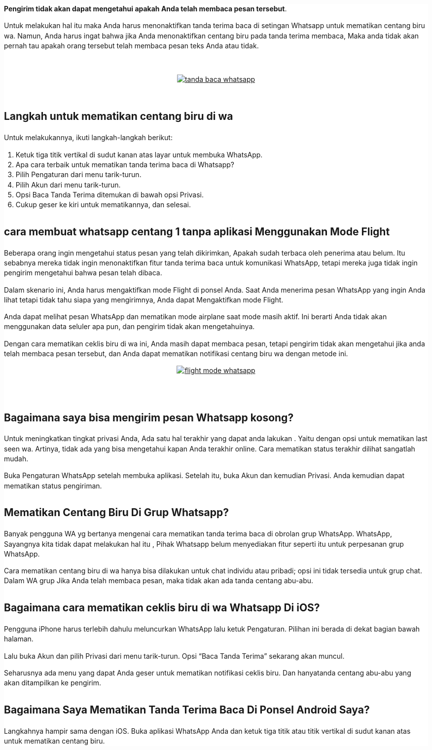 <p><b>Pengirim tidak akan dapat mengetahui apakah Anda telah membaca pesan tersebut</b>.</p>
<p>Untuk melakukan hal itu maka Anda harus menonaktifkan tanda terima 
baca di setingan Whatsapp untuk mematikan centang biru wa. Namun, Anda 
harus ingat bahwa jika Anda menonaktifkan centang biru pada tanda terima
 membaca, Maka anda tidak akan pernah tau apakah orang tersebut telah 
membaca pesan teks Anda atau tidak.</p><p>&nbsp;</p><div class="separator" style="clear: both; text-align: center;"><a href="https://blogger.googleusercontent.com/img/b/R29vZ2xl/AVvXsEhArgmmZs-EGJdYLvQ91A1G0LgHdCr7fxDQJi3ftImlS5jiUkUJVEaKZWmprICkYaWCd9IfDYsLHjnbuMXOEei56Fyo0Q2SrcVVLcDLfkkZk7f5RuBG7Q-5QSVUFK72K4LjLzolaSqd2ARksuNhI-yXGCebL0tsl7GKvK0PzKV_9MiuZz6pKP9y1HLcWw/s1024/Blue-Tick-Marks-1024x602.jpg" imageanchor="1" style="margin-left: 1em; margin-right: 1em;"><img alt="tanda baca whatsapp" border="0" data-original-height="602" data-original-width="1024" height="376" src="https://blogger.googleusercontent.com/img/b/R29vZ2xl/AVvXsEhArgmmZs-EGJdYLvQ91A1G0LgHdCr7fxDQJi3ftImlS5jiUkUJVEaKZWmprICkYaWCd9IfDYsLHjnbuMXOEei56Fyo0Q2SrcVVLcDLfkkZk7f5RuBG7Q-5QSVUFK72K4LjLzolaSqd2ARksuNhI-yXGCebL0tsl7GKvK0PzKV_9MiuZz6pKP9y1HLcWw/w640-h376/Blue-Tick-Marks-1024x602.jpg" title="Blue Tick Marks" width="640" /></a></div><br /><p></p><h2>Langkah untuk mematikan centang biru di wa<span class="ez-toc-section-end"></span></h2>
<p>Untuk melakukannya, ikuti langkah-langkah berikut:</p>

<ol><li>Ketuk tiga titik vertikal di sudut kanan atas layar untuk membuka WhatsApp.</li><li>Apa cara terbaik untuk mematikan tanda terima baca di Whatsapp?</li><li>Pilih Pengaturan dari menu tarik-turun.</li><li>Pilih Akun dari menu tarik-turun.</li><li>Opsi Baca Tanda Terima ditemukan di bawah opsi Privasi.</li><li>Cukup geser ke kiri untuk mematikannya, dan selesai.</li></ol>
<h2>cara membuat whatsapp centang 1 tanpa aplikasi Menggunakan Mode Flight</h2>
<p>Beberapa orang ingin mengetahui status pesan yang telah dikirimkan, 
Apakah sudah terbaca oleh penerima atau belum. Itu sebabnya mereka tidak
 ingin menonaktifkan fitur tanda terima baca untuk komunikasi WhatsApp, 
tetapi mereka juga tidak ingin pengirim mengetahui bahwa pesan telah 
dibaca.</p>
<p>Dalam skenario ini, Anda harus mengaktifkan mode Flight di ponsel 
Anda. Saat Anda menerima pesan WhatsApp yang ingin Anda lihat tetapi 
tidak tahu siapa yang mengirimnya, Anda dapat Mengaktifkan mode Flight.</p>
<p>Anda dapat melihat pesan WhatsApp dan mematikan mode airplane saat 
mode masih aktif. Ini berarti Anda tidak akan menggunakan data seluler 
apa pun, dan pengirim tidak akan mengetahuinya.</p>

<p>Dengan cara mematikan ceklis biru di wa ini, Anda masih dapat membaca
 pesan, tetapi pengirim tidak akan mengetahui jika anda telah membaca 
pesan tersebut, dan Anda dapat mematikan notifikasi centang biru wa 
dengan metode ini.</p><p></p><div class="separator" style="clear: both; text-align: center;"><a href="https://blogger.googleusercontent.com/img/b/R29vZ2xl/AVvXsEgPLCp405juVka3JPAjiYZAKluO0w5n7d3FhYRvNrso0k06V3Pc-kORP4vOtGif0ixzz6Su1FbKxJB_R5mpWlDA6Q0VL9uiVbBCvYNacILuXkorYhjNOjP3uBS1rpEcfXP7AagwZwHt2OHQWYYrSpVveDrB0imDP7gRpMfYkZNynUqsStKTiTyJO_6Ijg/s1024/flight-1024x684.jpg" imageanchor="1" style="margin-left: 1em; margin-right: 1em;"><img alt="flight mode whatsapp" border="0" data-original-height="684" data-original-width="1024" height="428" src="https://blogger.googleusercontent.com/img/b/R29vZ2xl/AVvXsEgPLCp405juVka3JPAjiYZAKluO0w5n7d3FhYRvNrso0k06V3Pc-kORP4vOtGif0ixzz6Su1FbKxJB_R5mpWlDA6Q0VL9uiVbBCvYNacILuXkorYhjNOjP3uBS1rpEcfXP7AagwZwHt2OHQWYYrSpVveDrB0imDP7gRpMfYkZNynUqsStKTiTyJO_6Ijg/w640-h428/flight-1024x684.jpg" title="flight mode" width="640" /></a></div><br />&nbsp;<p></p><h2>Bagaimana saya bisa mengirim pesan Whatsapp kosong?<span class="ez-toc-section-end"></span></h2>
<p>Untuk meningkatkan tingkat privasi Anda, Ada satu hal terakhir yang 
dapat anda lakukan . Yaitu dengan opsi untuk mematikan last seen wa. 
Artinya, tidak ada yang bisa mengetahui kapan Anda terakhir online. Cara
 mematikan status terakhir dilihat sangatlah mudah.</p>
<p>Buka Pengaturan WhatsApp setelah membuka aplikasi. Setelah itu, buka 
Akun dan kemudian Privasi. Anda kemudian dapat mematikan status 
pengiriman.</p>

<h2>Mematikan Centang Biru Di Grup Whatsapp?</h2>
<p>Banyak pengguna WA yg bertanya mengenai cara mematikan tanda terima 
baca di obrolan grup WhatsApp. WhatsApp, Sayangnya kita tidak dapat 
melakukan hal itu , Pihak Whatsapp belum menyediakan fitur seperti itu 
untuk perpesanan grup WhatsApp.</p>
<p>Cara mematikan centang biru di wa hanya bisa dilakukan untuk chat 
individu atau pribadi; opsi ini tidak tersedia untuk grup chat.&nbsp; Dalam 
WA grup Jika Anda telah membaca pesan, maka tidak akan ada tanda centang
 abu-abu.</p>
<h2>Bagaimana cara mematikan ceklis biru di wa Whatsapp Di iOS?</h2>
<p>Pengguna iPhone harus terlebih dahulu meluncurkan WhatsApp lalu ketuk
 Pengaturan. Pilihan ini berada di dekat bagian bawah halaman.</p>

<p>Lalu buka Akun dan pilih Privasi dari menu tarik-turun. Opsi “Baca Tanda Terima” sekarang akan muncul.</p>
<p>Seharusnya ada menu yang dapat Anda geser untuk mematikan notifikasi 
ceklis biru. Dan hanyatanda centang abu-abu yang akan ditampilkan ke 
pengirim.</p>
<h2>Bagaimana Saya Mematikan Tanda Terima Baca Di Ponsel Android Saya?</h2>
<p>Langkahnya hampir sama dengan iOS. Buka aplikasi WhatsApp Anda dan 
ketuk tiga titik atau titik vertikal di sudut kanan atas untuk mematikan
 centang biru.
